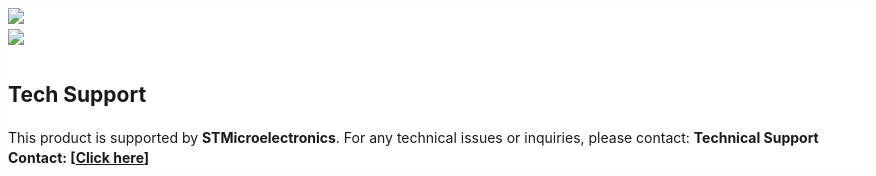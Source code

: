 <div style={{textAlign:'center'}}><img src="https://files.seeedstudio.com/wiki/AI_Assistant_V1.1/img/selectBoard.JPG" style={{width:1000, height:'auto'}}/></div>
<div style={{textAlign:'center'}}><img src="https://files.seeedstudio.com/wiki/AI_Assistant_V1.1/img/flashHex.JPG" style={{width:1000, height:'auto'}}/></div>

## Tech Support 
This product is supported by **STMicroelectronics**. 
For any technical issues or inquiries, please contact:
**Technical Support Contact: [[Click here](https://ols.st.com/s/)]**
